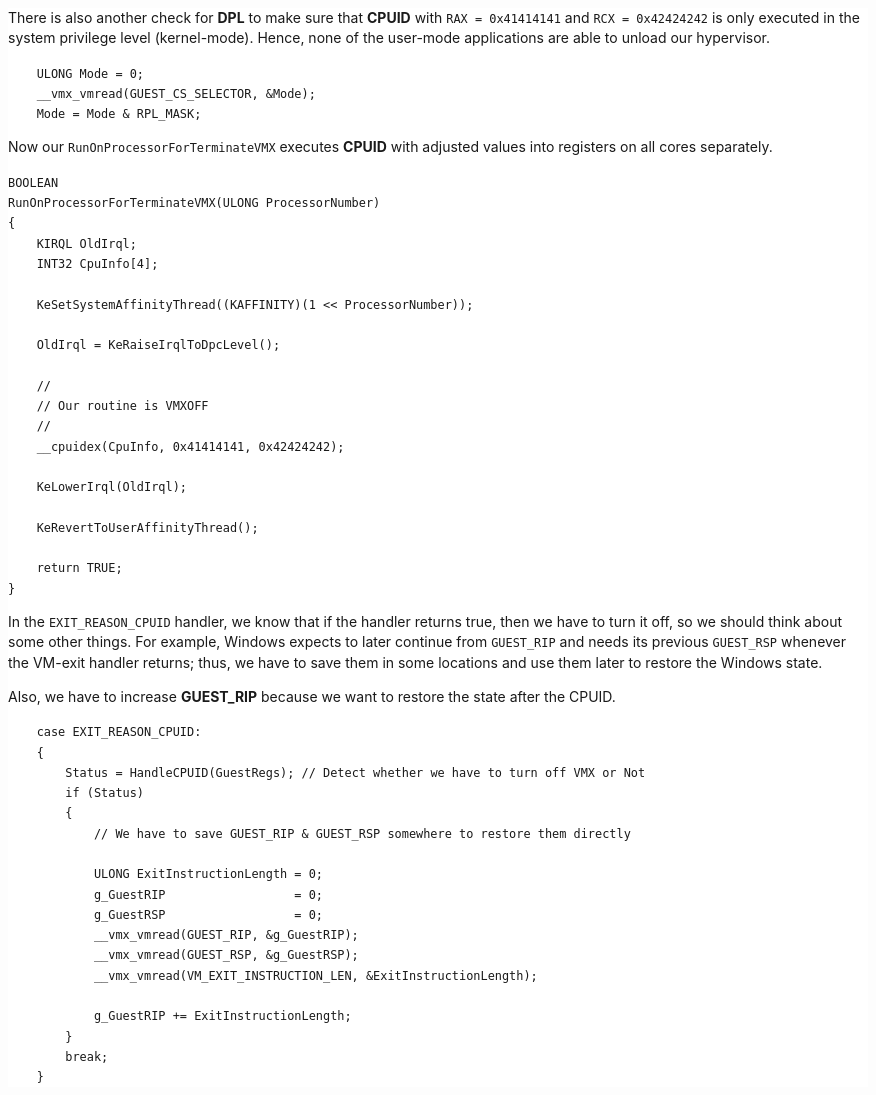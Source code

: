 There is also another check for **DPL** to make sure that **CPUID** with `RAX = 0x41414141` and `RCX = 0x42424242` is only executed in the system privilege level (kernel-mode). Hence, none of the user-mode applications are able to unload our hypervisor.

```
    ULONG Mode = 0;
    __vmx_vmread(GUEST_CS_SELECTOR, &Mode);
    Mode = Mode & RPL_MASK;
```

Now our `RunOnProcessorForTerminateVMX` executes **CPUID** with adjusted values into registers on all cores separately.

```
BOOLEAN
RunOnProcessorForTerminateVMX(ULONG ProcessorNumber)
{
    KIRQL OldIrql;
    INT32 CpuInfo[4];

    KeSetSystemAffinityThread((KAFFINITY)(1 << ProcessorNumber));

    OldIrql = KeRaiseIrqlToDpcLevel();

    //
    // Our routine is VMXOFF
    //
    __cpuidex(CpuInfo, 0x41414141, 0x42424242);

    KeLowerIrql(OldIrql);

    KeRevertToUserAffinityThread();

    return TRUE;
}
```

In the `EXIT_REASON_CPUID` handler, we know that if the handler returns true, then we have to turn it off, so we should think about some other things. For example, Windows expects to later continue from `GUEST_RIP` and needs its previous `GUEST_RSP` whenever the VM-exit handler returns; thus, we have to save them in some locations and use them later to restore the Windows state.

Also, we have to increase **GUEST\_RIP** because we want to restore the state after the CPUID.

```
    case EXIT_REASON_CPUID:
    {
        Status = HandleCPUID(GuestRegs); // Detect whether we have to turn off VMX or Not
        if (Status)
        {
            // We have to save GUEST_RIP & GUEST_RSP somewhere to restore them directly

            ULONG ExitInstructionLength = 0;
            g_GuestRIP                  = 0;
            g_GuestRSP                  = 0;
            __vmx_vmread(GUEST_RIP, &g_GuestRIP);
            __vmx_vmread(GUEST_RSP, &g_GuestRSP);
            __vmx_vmread(VM_EXIT_INSTRUCTION_LEN, &ExitInstructionLength);

            g_GuestRIP += ExitInstructionLength;
        }
        break;
    }
```

